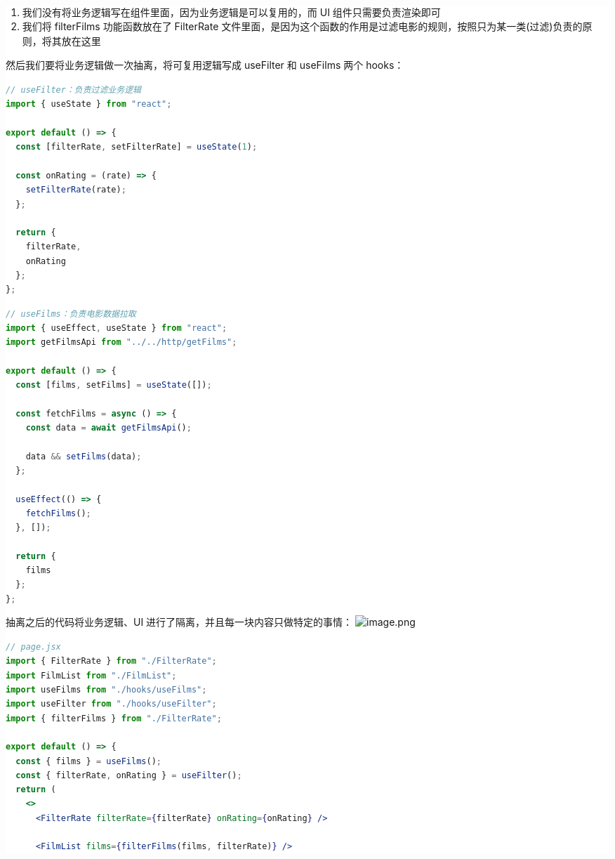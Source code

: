 1. 我们没有将业务逻辑写在组件里面，因为业务逻辑是可以复用的，而 UI 组件只需要负责渲染即可
2. 我们将 filterFilms 功能函数放在了 FilterRate 文件里面，是因为这个函数的作用是过滤电影的规则，按照只为某一类(过滤)负责的原则，将其放在这里

然后我们要将业务逻辑做一次抽离，将可复用逻辑写成 useFilter 和 useFilms 两个 hooks：
```jsx
// useFilter：负责过滤业务逻辑
import { useState } from "react";

export default () => {
  const [filterRate, setFilterRate] = useState(1);

  const onRating = (rate) => {
    setFilterRate(rate);
  };

  return {
    filterRate,
    onRating
  };
};

```
```jsx
// useFilms：负责电影数据拉取
import { useEffect, useState } from "react";
import getFilmsApi from "../../http/getFilms";

export default () => {
  const [films, setFilms] = useState([]);

  const fetchFilms = async () => {
    const data = await getFilmsApi();

    data && setFilms(data);
  };

  useEffect(() => {
    fetchFilms();
  }, []);

  return {
    films
  };
};

```
抽离之后的代码将业务逻辑、UI 进行了隔离，并且每一块内容只做特定的事情：
![image.png](https://cdn.nlark.com/yuque/0/2023/png/137681/1677826219068-7db1597d-7085-46b0-ae2e-3179f570ed32.png#averageHue=%23fbfbfb&clientId=ue668aca7-c49e-4&from=paste&height=274&id=u48bb4e3f&name=image.png&originHeight=548&originWidth=1880&originalType=binary&ratio=2&rotation=0&showTitle=false&size=50117&status=done&style=none&taskId=ud73368f4-ff88-4feb-867c-5bec3c2f0df&title=&width=940)
```jsx
// page.jsx
import { FilterRate } from "./FilterRate";
import FilmList from "./FilmList";
import useFilms from "./hooks/useFilms";
import useFilter from "./hooks/useFilter";
import { filterFilms } from "./FilterRate";

export default () => {
  const { films } = useFilms();
  const { filterRate, onRating } = useFilter();
  return (
    <>
      <FilterRate filterRate={filterRate} onRating={onRating} />

      <FilmList films={filterFilms(films, filterRate)} />
```